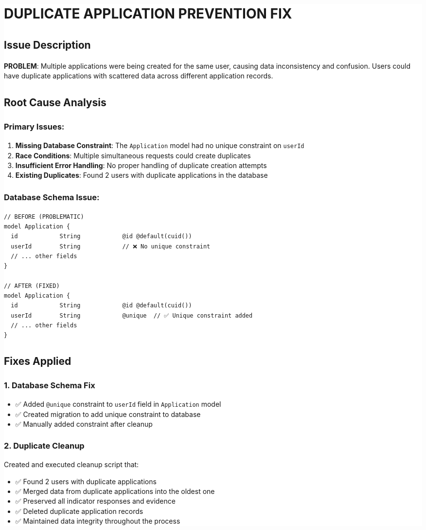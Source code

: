 # DUPLICATE APPLICATION PREVENTION FIX

## Issue Description
**PROBLEM**: Multiple applications were being created for the same user, causing data inconsistency and confusion. Users could have duplicate applications with scattered data across different application records.

## Root Cause Analysis

### **Primary Issues:**
1. **Missing Database Constraint**: The `Application` model had no unique constraint on `userId`
2. **Race Conditions**: Multiple simultaneous requests could create duplicates
3. **Insufficient Error Handling**: No proper handling of duplicate creation attempts
4. **Existing Duplicates**: Found 2 users with duplicate applications in the database

### **Database Schema Issue:**
```prisma
// BEFORE (PROBLEMATIC)
model Application {
  id            String            @id @default(cuid())
  userId        String            // ❌ No unique constraint
  // ... other fields
}

// AFTER (FIXED)
model Application {
  id            String            @id @default(cuid())
  userId        String            @unique  // ✅ Unique constraint added
  // ... other fields
}
```

## Fixes Applied

### 1. **Database Schema Fix**
- ✅ Added `@unique` constraint to `userId` field in `Application` model
- ✅ Created migration to add unique constraint to database
- ✅ Manually added constraint after cleanup

### 2. **Duplicate Cleanup**
Created and executed cleanup script that:
- ✅ Found 2 users with duplicate applications
- ✅ Merged data from duplicate applications into the oldest one
- ✅ Preserved all indicator responses and evidence
- ✅ Deleted duplicate application records
- ✅ Maintained data integrity throughout the process
